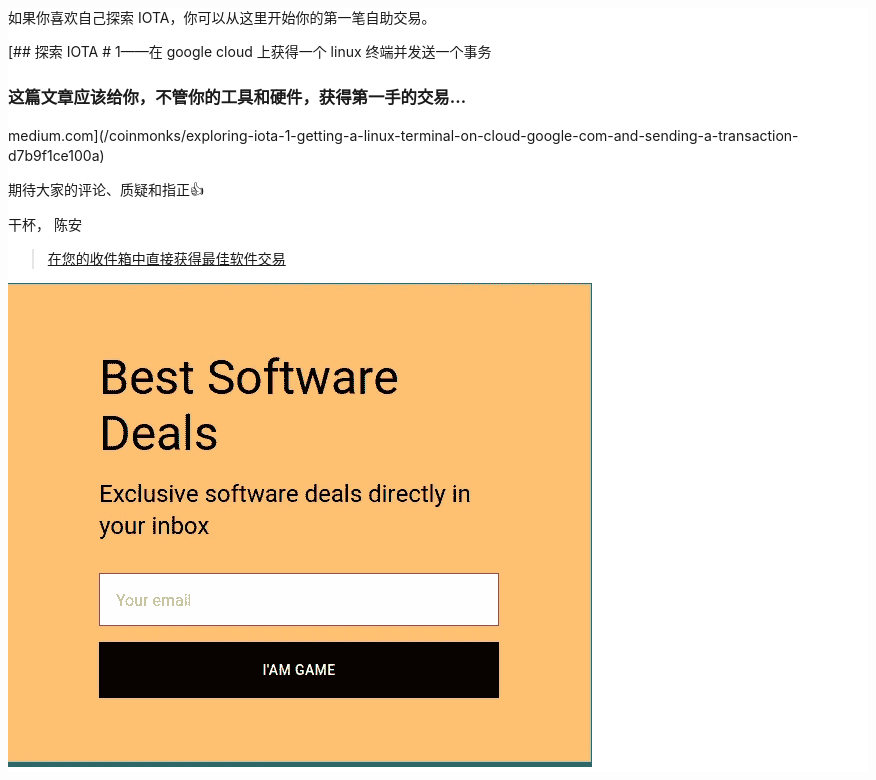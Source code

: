 如果你喜欢自己探索 IOTA，你可以从这里开始你的第一笔自助交易。

[](/coinmonks/exploring-iota-1-getting-a-linux-terminal-on-cloud-google-com-and-sending-a-transaction-d7b9f1ce100a) [## 探索 IOTA # 1——在 google cloud 上获得一个 linux 终端并发送一个事务

### 这篇文章应该给你，不管你的工具和硬件，获得第一手的交易…

medium.com](/coinmonks/exploring-iota-1-getting-a-linux-terminal-on-cloud-google-com-and-sending-a-transaction-d7b9f1ce100a) 

期待大家的评论、质疑和指正👍

干杯，
陈安

> [在您的收件箱中直接获得最佳软件交易](https://coincodecap.com/?utm_source=coinmonks)

[![](img/7c0b3dfdcbfea594cc0ae7d4f9bf6fcb.png)](https://coincodecap.com/?utm_source=coinmonks)